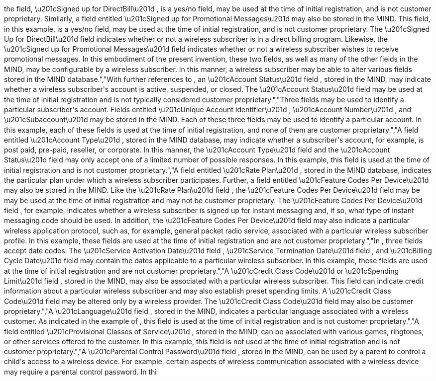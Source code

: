 the field, \u201cSigned up for DirectBill\u201d , is a yes\/no field, may be used at the time of initial registration, and is not customer proprietary. Similarly, a field entitled \u201cSigned up for Promotional Messages\u201d may also be stored in the MIND. This field, in this example, is a yes\/no field, may be used at the time of initial registration, and is not customer proprietary. The \u201cSigned Up for DirectBill\u201d field  indicates whether or not a wireless subscriber is in a direct billing program. Likewise, the \u201cSigned up for Promotional Messages\u201d field  indicates whether or not a wireless subscriber wishes to receive promotional messages. In this embodiment of the present invention, these two fields, as well as many of the other fields in the MIND, may be configurable by a wireless subscriber. In this manner, a wireless subscriber may be able to alter various fields stored in the MIND database.","With further references to , an \u201cAccount Status\u201d field , stored in the MIND, may indicate whether a wireless subscriber's account is active, suspended, or closed. The \u201cAccount Status\u201d field  may be used at the time of initial registration and is not typically considered customer proprietary.","Three fields may be used to identify a particular subscriber's account. Fields entitled \u201cUnique Account Identifier\u201d , \u201cAccount Number\u201d , and \u201cSubaccount\u201d  may be stored in the MIND. Each of these three fields may be used to identify a particular account. In this example, each of these fields is used at the time of initial registration, and none of them are customer proprietary.","A field entitled \u201cAccount Type\u201d , stored in the MIND database, may indicate whether a subscriber's account, for example, is post paid, pre-paid, reseller, or corporate. In this manner, the \u201cAccount Type\u201d field  and the \u201cAccount Status\u201d field  may only accept one of a limited number of possible responses. In this example, this field is used at the time of initial registration and is not customer proprietary.","A field entitled \u201cRate Plan\u201d , stored in the MIND database, indicates the particular plan under which a wireless subscriber participates. Further, a field entitled \u201cFeature Codes Per Device\u201d  may also be stored in the MIND. Like the \u201cRate Plan\u201d field , the \u201cFeature Codes Per Device\u201d field  may be may be used at the time of initial registration and may not be customer proprietary. The \u201cFeature Codes Per Device\u201d field , for example, indicates whether a wireless subscriber is signed up for instant messaging and, if so, what type of instant messaging code should be used. In addition, the \u201cFeature Codes Per Device\u201d field  may also indicate a particular wireless application protocol, such as, for example, general packet radio service, associated with a particular wireless subscriber profile. In this example, these fields are used at the time of initial registration and are not customer proprietary.","In , three fields accept date codes. The \u201cService Activation Date\u201d field , \u201cService Termination Date\u201d field , and \u201cBilling Cycle Date\u201d field  may contain the dates applicable to a particular wireless subscriber. In this example, these fields are used at the time of initial registration and are not customer proprietary.","A \u201cCredit Class Code\u201d or \u201cSpending Limit\u201d field , stored in the MIND, may also be associated with a particular wireless subscriber. This field can indicate credit information about a particular wireless subscriber and may also establish preset spending limits. A \u201cCredit Class Code\u201d field  may be altered only by a wireless provider. The \u201cCredit Class Code\u201d field  may also be customer proprietary.","A \u201cLanguage\u201d field , stored in the MIND, indicates a particular language associated with a wireless customer. As indicated in the example of , this field is used at the time of initial registration and is not customer proprietary.","A field entitled \u201cProvisional Classes of Service\u201d , stored in the MIND, can be associated with various games, ringtones, or other services offered to the customer. In this example, this field is not used at the time of initial registration and is not customer proprietary.","A \u201cParental Control Password\u201d field , stored in the MIND, can be used by a parent to control a child's access to a wireless device. For example, certain aspects of wireless communication associated with a wireless device may require a parental control password. In thi